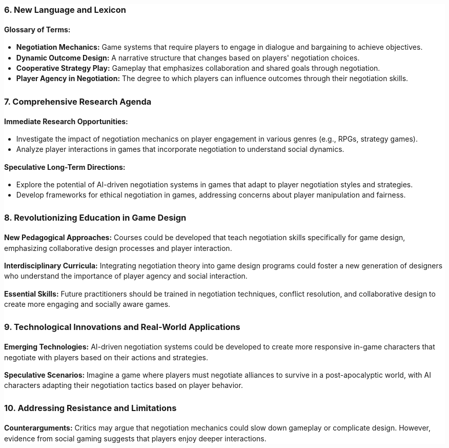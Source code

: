 ### 6. New Language and Lexicon

**Glossary of Terms:**
- **Negotiation Mechanics:** Game systems that require players to engage in dialogue and bargaining to achieve objectives.
- **Dynamic Outcome Design:** A narrative structure that changes based on players' negotiation choices.
- **Cooperative Strategy Play:** Gameplay that emphasizes collaboration and shared goals through negotiation.
- **Player Agency in Negotiation:** The degree to which players can influence outcomes through their negotiation skills.

### 7. Comprehensive Research Agenda

**Immediate Research Opportunities:**
- Investigate the impact of negotiation mechanics on player engagement in various genres (e.g., RPGs, strategy games).
- Analyze player interactions in games that incorporate negotiation to understand social dynamics.

**Speculative Long-Term Directions:**
- Explore the potential of AI-driven negotiation systems in games that adapt to player negotiation styles and strategies.
- Develop frameworks for ethical negotiation in games, addressing concerns about player manipulation and fairness.

### 8. Revolutionizing Education in Game Design

**New Pedagogical Approaches:**
Courses could be developed that teach negotiation skills specifically for game design, emphasizing collaborative design processes and player interaction.

**Interdisciplinary Curricula:**
Integrating negotiation theory into game design programs could foster a new generation of designers who understand the importance of player agency and social interaction.

**Essential Skills:**
Future practitioners should be trained in negotiation techniques, conflict resolution, and collaborative design to create more engaging and socially aware games.

### 9. Technological Innovations and Real-World Applications

**Emerging Technologies:**
AI-driven negotiation systems could be developed to create more responsive in-game characters that negotiate with players based on their actions and strategies.

**Speculative Scenarios:**
Imagine a game where players must negotiate alliances to survive in a post-apocalyptic world, with AI characters adapting their negotiation tactics based on player behavior.

### 10. Addressing Resistance and Limitations

**Counterarguments:**
Critics may argue that negotiation mechanics could slow down gameplay or complicate design. However, evidence from social gaming suggests that players enjoy deeper interactions.
